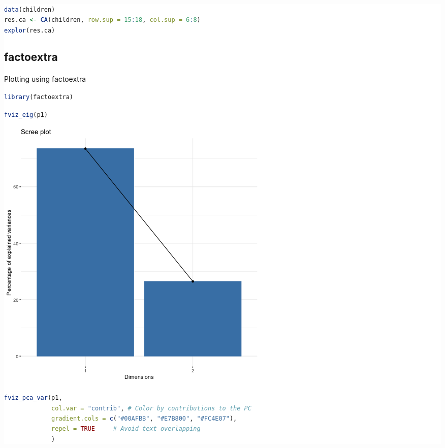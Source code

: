 

```r
data(children)
res.ca <- CA(children, row.sup = 15:18, col.sup = 6:8)
explor(res.ca)
```

## factoextra
Plotting using factoextra


```r
library(factoextra)
```


```r
fviz_eig(p1)
```

![plot of chunk unnamed-chunk-50](figure/unnamed-chunk-50-1.png)


```r
fviz_pca_var(p1,
             col.var = "contrib", # Color by contributions to the PC
             gradient.cols = c("#00AFBB", "#E7B800", "#FC4E07"),
             repel = TRUE     # Avoid text overlapping
             )
```
